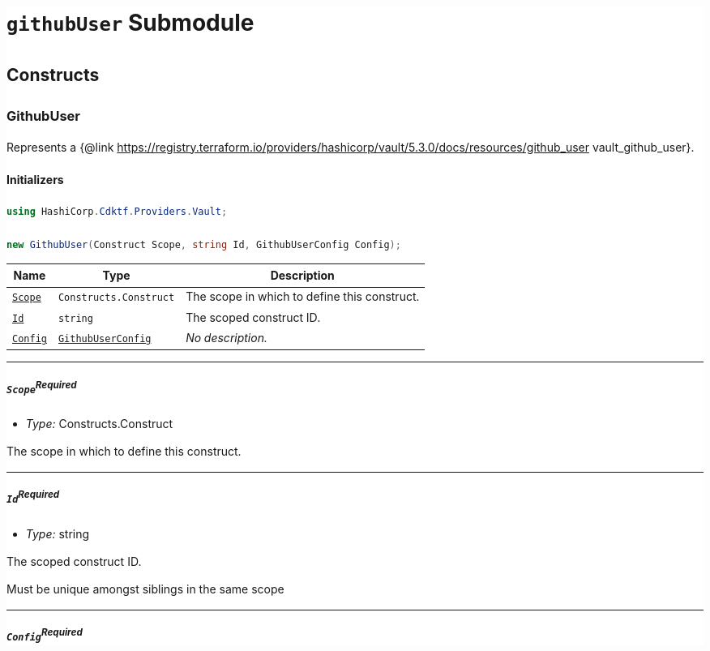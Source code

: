 # `githubUser` Submodule <a name="`githubUser` Submodule" id="@cdktf/provider-vault.githubUser"></a>

## Constructs <a name="Constructs" id="Constructs"></a>

### GithubUser <a name="GithubUser" id="@cdktf/provider-vault.githubUser.GithubUser"></a>

Represents a {@link https://registry.terraform.io/providers/hashicorp/vault/5.3.0/docs/resources/github_user vault_github_user}.

#### Initializers <a name="Initializers" id="@cdktf/provider-vault.githubUser.GithubUser.Initializer"></a>

```csharp
using HashiCorp.Cdktf.Providers.Vault;

new GithubUser(Construct Scope, string Id, GithubUserConfig Config);
```

| **Name** | **Type** | **Description** |
| --- | --- | --- |
| <code><a href="#@cdktf/provider-vault.githubUser.GithubUser.Initializer.parameter.scope">Scope</a></code> | <code>Constructs.Construct</code> | The scope in which to define this construct. |
| <code><a href="#@cdktf/provider-vault.githubUser.GithubUser.Initializer.parameter.id">Id</a></code> | <code>string</code> | The scoped construct ID. |
| <code><a href="#@cdktf/provider-vault.githubUser.GithubUser.Initializer.parameter.config">Config</a></code> | <code><a href="#@cdktf/provider-vault.githubUser.GithubUserConfig">GithubUserConfig</a></code> | *No description.* |

---

##### `Scope`<sup>Required</sup> <a name="Scope" id="@cdktf/provider-vault.githubUser.GithubUser.Initializer.parameter.scope"></a>

- *Type:* Constructs.Construct

The scope in which to define this construct.

---

##### `Id`<sup>Required</sup> <a name="Id" id="@cdktf/provider-vault.githubUser.GithubUser.Initializer.parameter.id"></a>

- *Type:* string

The scoped construct ID.

Must be unique amongst siblings in the same scope

---

##### `Config`<sup>Required</sup> <a name="Config" id="@cdktf/provider-vault.githubUser.GithubUser.Initializer.parameter.config"></a>
